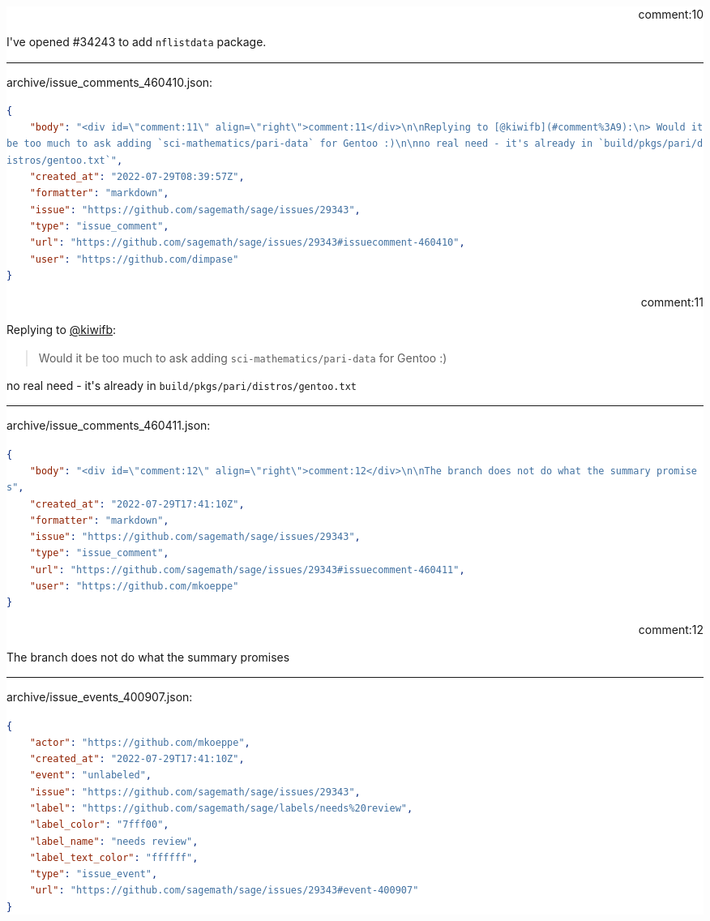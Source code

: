 <div id="comment:10" align="right">comment:10</div>

I've opened #34243 to add `nflistdata` package.



---

archive/issue_comments_460410.json:
```json
{
    "body": "<div id=\"comment:11\" align=\"right\">comment:11</div>\n\nReplying to [@kiwifb](#comment%3A9):\n> Would it be too much to ask adding `sci-mathematics/pari-data` for Gentoo :)\n\nno real need - it's already in `build/pkgs/pari/distros/gentoo.txt`",
    "created_at": "2022-07-29T08:39:57Z",
    "formatter": "markdown",
    "issue": "https://github.com/sagemath/sage/issues/29343",
    "type": "issue_comment",
    "url": "https://github.com/sagemath/sage/issues/29343#issuecomment-460410",
    "user": "https://github.com/dimpase"
}
```

<div id="comment:11" align="right">comment:11</div>

Replying to [@kiwifb](#comment%3A9):
> Would it be too much to ask adding `sci-mathematics/pari-data` for Gentoo :)

no real need - it's already in `build/pkgs/pari/distros/gentoo.txt`



---

archive/issue_comments_460411.json:
```json
{
    "body": "<div id=\"comment:12\" align=\"right\">comment:12</div>\n\nThe branch does not do what the summary promises",
    "created_at": "2022-07-29T17:41:10Z",
    "formatter": "markdown",
    "issue": "https://github.com/sagemath/sage/issues/29343",
    "type": "issue_comment",
    "url": "https://github.com/sagemath/sage/issues/29343#issuecomment-460411",
    "user": "https://github.com/mkoeppe"
}
```

<div id="comment:12" align="right">comment:12</div>

The branch does not do what the summary promises



---

archive/issue_events_400907.json:
```json
{
    "actor": "https://github.com/mkoeppe",
    "created_at": "2022-07-29T17:41:10Z",
    "event": "unlabeled",
    "issue": "https://github.com/sagemath/sage/issues/29343",
    "label": "https://github.com/sagemath/sage/labels/needs%20review",
    "label_color": "7fff00",
    "label_name": "needs review",
    "label_text_color": "ffffff",
    "type": "issue_event",
    "url": "https://github.com/sagemath/sage/issues/29343#event-400907"
}
```
